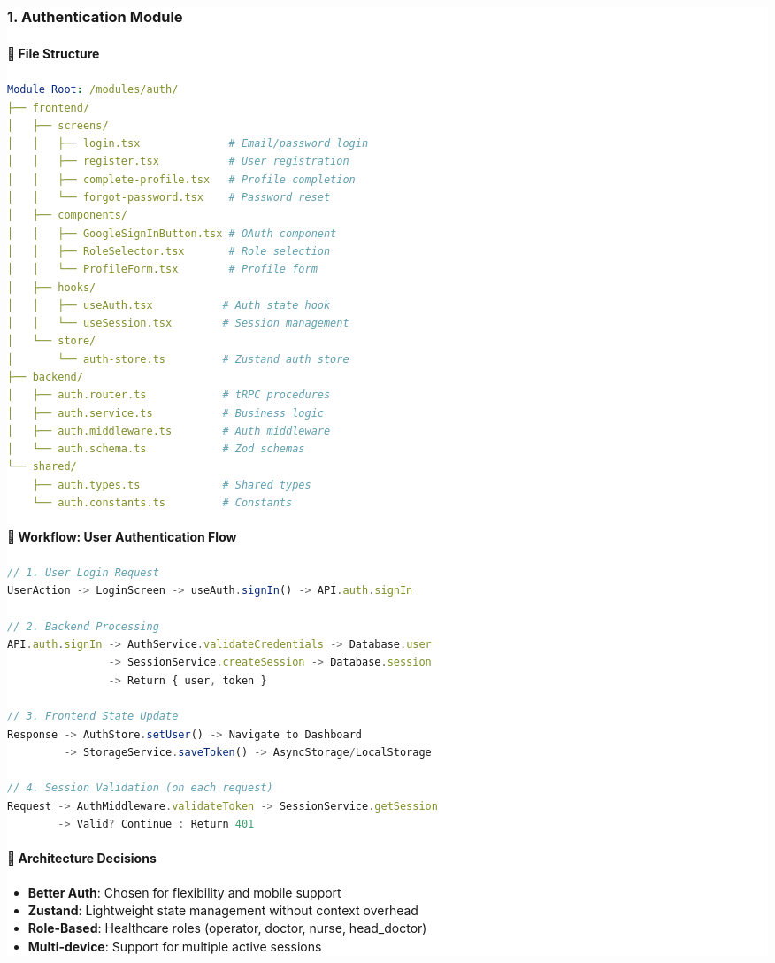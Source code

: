 ### 1. Authentication Module

#### 📁 File Structure
```yaml
Module Root: /modules/auth/
├── frontend/
│   ├── screens/
│   │   ├── login.tsx              # Email/password login
│   │   ├── register.tsx           # User registration
│   │   ├── complete-profile.tsx   # Profile completion
│   │   └── forgot-password.tsx    # Password reset
│   ├── components/
│   │   ├── GoogleSignInButton.tsx # OAuth component
│   │   ├── RoleSelector.tsx       # Role selection
│   │   └── ProfileForm.tsx        # Profile form
│   ├── hooks/
│   │   ├── useAuth.tsx           # Auth state hook
│   │   └── useSession.tsx        # Session management
│   └── store/
│       └── auth-store.ts         # Zustand auth store
├── backend/
│   ├── auth.router.ts            # tRPC procedures
│   ├── auth.service.ts           # Business logic
│   ├── auth.middleware.ts        # Auth middleware
│   └── auth.schema.ts            # Zod schemas
└── shared/
    ├── auth.types.ts             # Shared types
    └── auth.constants.ts         # Constants
```

#### 🔄 Workflow: User Authentication Flow
```typescript
// 1. User Login Request
UserAction -> LoginScreen -> useAuth.signIn() -> API.auth.signIn

// 2. Backend Processing
API.auth.signIn -> AuthService.validateCredentials -> Database.user
                -> SessionService.createSession -> Database.session
                -> Return { user, token }

// 3. Frontend State Update
Response -> AuthStore.setUser() -> Navigate to Dashboard
         -> StorageService.saveToken() -> AsyncStorage/LocalStorage

// 4. Session Validation (on each request)
Request -> AuthMiddleware.validateToken -> SessionService.getSession
        -> Valid? Continue : Return 401
```

#### 🎨 Architecture Decisions
- **Better Auth**: Chosen for flexibility and mobile support
- **Zustand**: Lightweight state management without context overhead
- **Role-Based**: Healthcare roles (operator, doctor, nurse, head_doctor)
- **Multi-device**: Support for multiple active sessions
